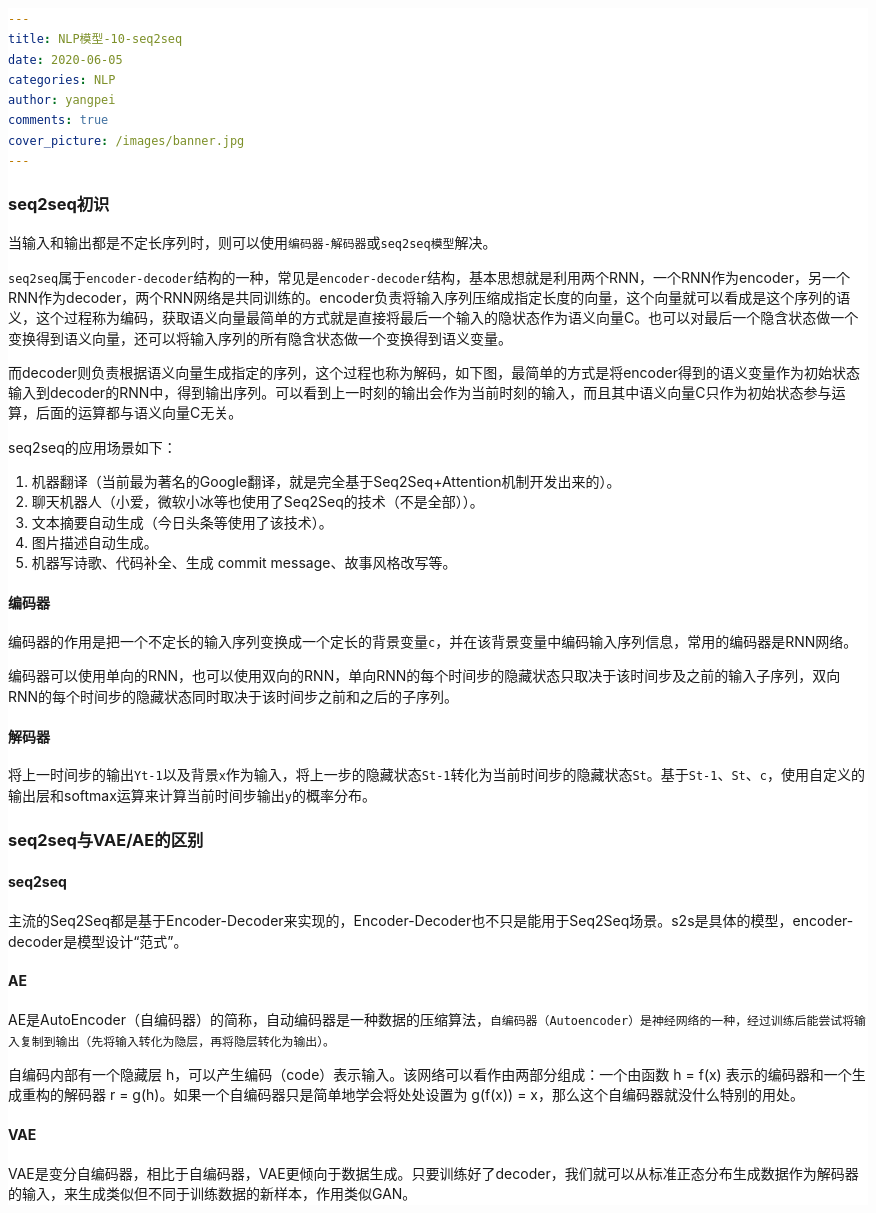 ```yaml
---
title: NLP模型-10-seq2seq
date: 2020-06-05
categories: NLP
author: yangpei
comments: true
cover_picture: /images/banner.jpg
---
```



### seq2seq初识
当输入和输出都是不定长序列时，则可以使用`编码器-解码器`或`seq2seq模型`解决。

`seq2seq`属于`encoder-decoder`结构的一种，常见是`encoder-decoder`结构，基本思想就是利用两个RNN，一个RNN作为encoder，另一个RNN作为decoder，两个RNN网络是共同训练的。encoder负责将输入序列压缩成指定长度的向量，这个向量就可以看成是这个序列的语义，这个过程称为编码，获取语义向量最简单的方式就是直接将最后一个输入的隐状态作为语义向量C。也可以对最后一个隐含状态做一个变换得到语义向量，还可以将输入序列的所有隐含状态做一个变换得到语义变量。

而decoder则负责根据语义向量生成指定的序列，这个过程也称为解码，如下图，最简单的方式是将encoder得到的语义变量作为初始状态输入到decoder的RNN中，得到输出序列。可以看到上一时刻的输出会作为当前时刻的输入，而且其中语义向量C只作为初始状态参与运算，后面的运算都与语义向量C无关。

seq2seq的应用场景如下：
1. 机器翻译（当前最为著名的Google翻译，就是完全基于Seq2Seq+Attention机制开发出来的）。
2. 聊天机器人（小爱，微软小冰等也使用了Seq2Seq的技术（不是全部））。
3. 文本摘要自动生成（今日头条等使用了该技术）。
4. 图片描述自动生成。
5. 机器写诗歌、代码补全、生成 commit message、故事风格改写等。

#### 编码器
编码器的作⽤是把⼀个不定⻓的输⼊序列变换成⼀个定⻓的背景变量`c`，并在该背景变量中编码输⼊序列信息，常用的编码器是RNN网络。

编码器可以使用单向的RNN，也可以使用双向的RNN，单向RNN的每个时间步的隐藏状态只取决于该时间步及之前的输⼊⼦序列，双向RNN的每个时间步的隐藏状态同时取决于该时间步之前和之后的⼦序列。

#### 解码器
将上⼀时间步的输出`Yt-1`以及背景`x`作为输⼊，将上一步的隐藏状态`St-1`转化为当前时间步的隐藏状态`St`。基于`St-1`、`St`、`c`，使⽤⾃定义的输出层和softmax运算来计算当前时间步输出`y`的概率分布。

### seq2seq与VAE/AE的区别
#### seq2seq
主流的Seq2Seq都是基于Encoder-Decoder来实现的，Encoder-Decoder也不只是能用于Seq2Seq场景。s2s是具体的模型，encoder-decoder是模型设计“范式”。

#### AE
AE是AutoEncoder（自编码器）的简称，自动编码器是一种数据的压缩算法，`自编码器（Autoencoder）是神经网络的一种，经过训练后能尝试将输入复制到输出（先将输入转化为隐层，再将隐层转化为输出）。`

自编码内部有一个隐藏层 h，可以产生编码（code）表示输入。该网络可以看作由两部分组成：一个由函数 h = f(x) 表示的编码器和一个生成重构的解码器 r = g(h)。如果一个自编码器只是简单地学会将处处设置为 g(f(x)) = x，那么这个自编码器就没什么特别的用处。

#### VAE
VAE是变分自编码器，相比于自编码器，VAE更倾向于数据生成。只要训练好了decoder，我们就可以从标准正态分布生成数据作为解码器的输入，来生成类似但不同于训练数据的新样本，作用类似GAN。
